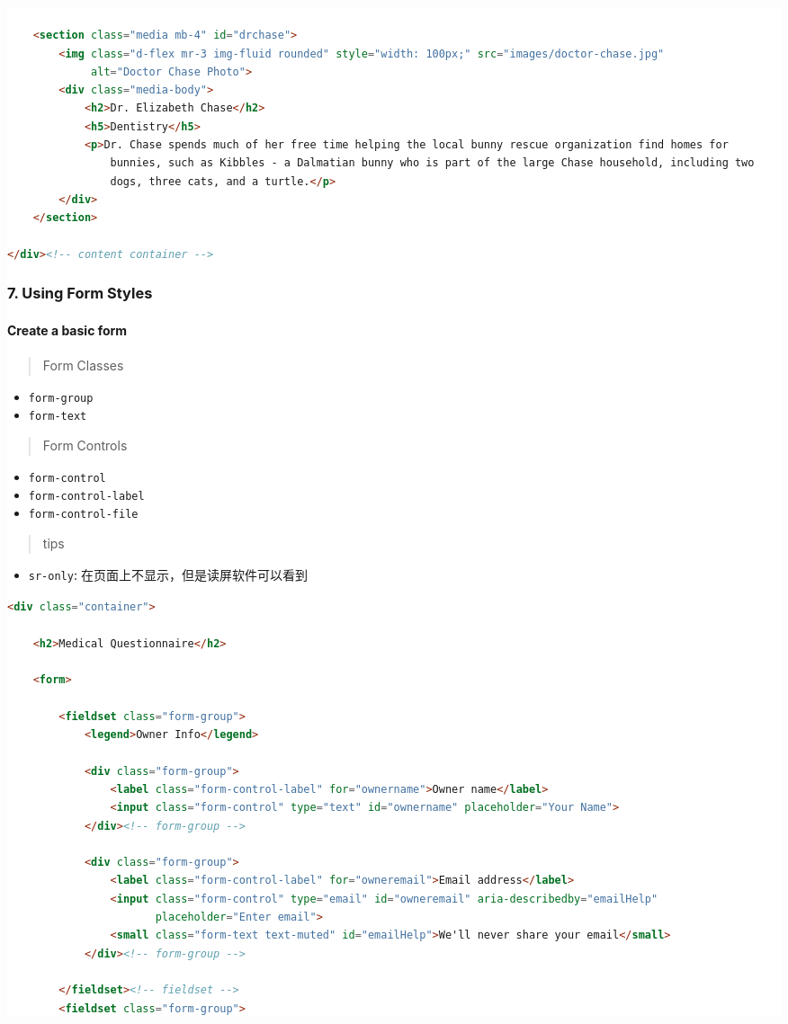 ```html

    <section class="media mb-4" id="drchase">
        <img class="d-flex mr-3 img-fluid rounded" style="width: 100px;" src="images/doctor-chase.jpg"
             alt="Doctor Chase Photo">
        <div class="media-body">
            <h2>Dr. Elizabeth Chase</h2>
            <h5>Dentistry</h5>
            <p>Dr. Chase spends much of her free time helping the local bunny rescue organization find homes for
                bunnies, such as Kibbles - a Dalmatian bunny who is part of the large Chase household, including two
                dogs, three cats, and a turtle.</p>
        </div>
    </section>

</div><!-- content container -->

```


### 7. Using Form Styles

#### Create a basic form

> Form Classes

- `form-group`
- `form-text`

> Form Controls

- `form-control`
- `form-control-label`
- `form-control-file`

> tips

- `sr-only`: 在页面上不显示，但是读屏软件可以看到


```html
<div class="container">

    <h2>Medical Questionnaire</h2>

    <form>

        <fieldset class="form-group">
            <legend>Owner Info</legend>

            <div class="form-group">
                <label class="form-control-label" for="ownername">Owner name</label>
                <input class="form-control" type="text" id="ownername" placeholder="Your Name">
            </div><!-- form-group -->

            <div class="form-group">
                <label class="form-control-label" for="owneremail">Email address</label>
                <input class="form-control" type="email" id="owneremail" aria-describedby="emailHelp"
                       placeholder="Enter email">
                <small class="form-text text-muted" id="emailHelp">We'll never share your email</small>
            </div><!-- form-group -->

        </fieldset><!-- fieldset -->
        <fieldset class="form-group">
```